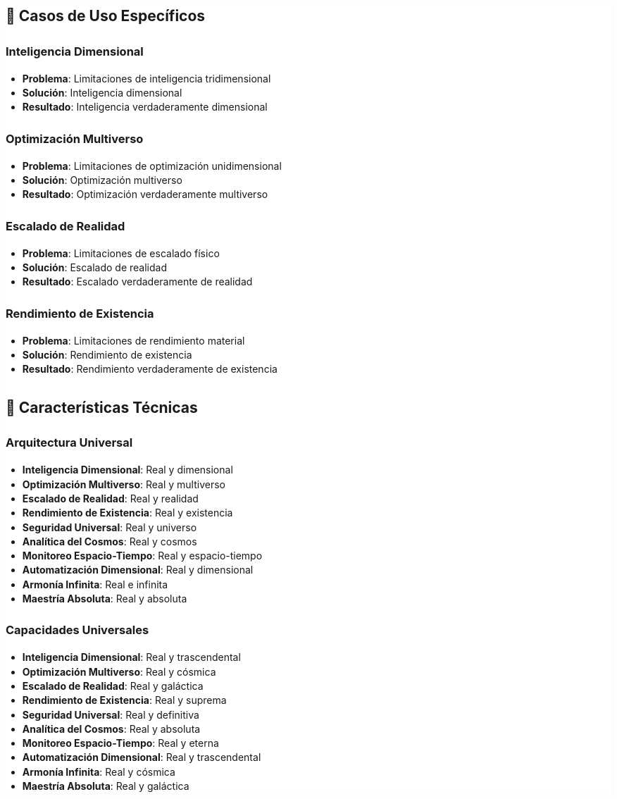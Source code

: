 ## 🎯 Casos de Uso Específicos

### Inteligencia Dimensional
- **Problema**: Limitaciones de inteligencia tridimensional
- **Solución**: Inteligencia dimensional
- **Resultado**: Inteligencia verdaderamente dimensional

### Optimización Multiverso
- **Problema**: Limitaciones de optimización unidimensional
- **Solución**: Optimización multiverso
- **Resultado**: Optimización verdaderamente multiverso

### Escalado de Realidad
- **Problema**: Limitaciones de escalado físico
- **Solución**: Escalado de realidad
- **Resultado**: Escalado verdaderamente de realidad

### Rendimiento de Existencia
- **Problema**: Limitaciones de rendimiento material
- **Solución**: Rendimiento de existencia
- **Resultado**: Rendimiento verdaderamente de existencia

## 🔧 Características Técnicas

### Arquitectura Universal
- **Inteligencia Dimensional**: Real y dimensional
- **Optimización Multiverso**: Real y multiverso
- **Escalado de Realidad**: Real y realidad
- **Rendimiento de Existencia**: Real y existencia
- **Seguridad Universal**: Real y universo
- **Analítica del Cosmos**: Real y cosmos
- **Monitoreo Espacio-Tiempo**: Real y espacio-tiempo
- **Automatización Dimensional**: Real y dimensional
- **Armonía Infinita**: Real e infinita
- **Maestría Absoluta**: Real y absoluta

### Capacidades Universales
- **Inteligencia Dimensional**: Real y trascendental
- **Optimización Multiverso**: Real y cósmica
- **Escalado de Realidad**: Real y galáctica
- **Rendimiento de Existencia**: Real y suprema
- **Seguridad Universal**: Real y definitiva
- **Analítica del Cosmos**: Real y absoluta
- **Monitoreo Espacio-Tiempo**: Real y eterna
- **Automatización Dimensional**: Real y trascendental
- **Armonía Infinita**: Real y cósmica
- **Maestría Absoluta**: Real y galáctica
